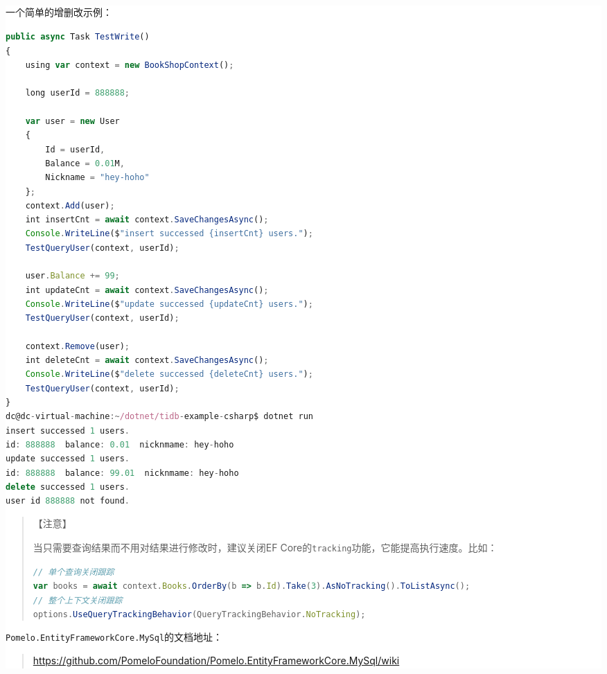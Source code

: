一个简单的增删改示例：

```typescript
public async Task TestWrite()
{
    using var context = new BookShopContext();

    long userId = 888888;

    var user = new User
    {
        Id = userId,
        Balance = 0.01M,
        Nickname = "hey-hoho"
    };
    context.Add(user);
    int insertCnt = await context.SaveChangesAsync();
    Console.WriteLine($"insert successed {insertCnt} users.");
    TestQueryUser(context, userId);

    user.Balance += 99;
    int updateCnt = await context.SaveChangesAsync();
    Console.WriteLine($"update successed {updateCnt} users.");
    TestQueryUser(context, userId);

    context.Remove(user);
    int deleteCnt = await context.SaveChangesAsync();
    Console.WriteLine($"delete successed {deleteCnt} users.");
    TestQueryUser(context, userId);
}
dc@dc-virtual-machine:~/dotnet/tidb-example-csharp$ dotnet run
insert successed 1 users.
id: 888888  balance: 0.01  nicknmame: hey-hoho
update successed 1 users.
id: 888888  balance: 99.01  nicknmame: hey-hoho
delete successed 1 users.
user id 888888 not found.
```

> 【注意】
>
> 当只需要查询结果而不用对结果进行修改时，建议关闭EF Core的`tracking`功能，它能提高执行速度。比如：
>
> ```typescript
> // 单个查询关闭跟踪
> var books = await context.Books.OrderBy(b => b.Id).Take(3).AsNoTracking().ToListAsync();
> // 整个上下文关闭跟踪
> options.UseQueryTrackingBehavior(QueryTrackingBehavior.NoTracking);
> ```

`Pomelo.EntityFrameworkCore.MySql`的文档地址：

> https://github.com/PomeloFoundation/Pomelo.EntityFrameworkCore.MySql/wiki
